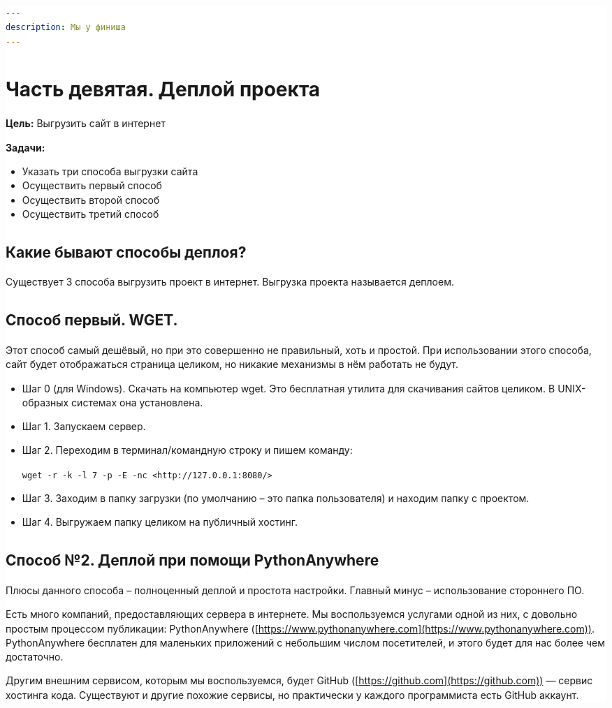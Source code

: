 ```yaml
---
description: Мы у финиша
---
```


# Часть девятая. Деплой проекта

**Цель:** Выгрузить сайт в интернет

**Задачи:**

* Указать три способа выгрузки сайта
* Осуществить первый способ
* Осуществить второй способ
* Осуществить третий способ

## Какие бывают способы деплоя?

Существует 3 способа выгрузить проект в интернет. Выгрузка проекта называется деплоем.

## Способ первый. WGET.

Этот способ самый дешёвый, но при это совершенно не правильный, хоть и простой. При использовании этого способа, сайт будет отображаться страница целиком, но никакие механизмы в нём работать не будут.

* Шаг 0 (для Windows). Скачать на компьютер wget. Это бесплатная утилита для скачивания сайтов целиком. В UNIX-образных системах она установлена.
* Шаг 1. Запускаем сервер.
*   Шаг 2. Переходим в терминал/командную строку и пишем команду:

    ```
    wget -r -k -l 7 -p -E -nc <http://127.0.0.1:8080/>
    ```
* Шаг 3. Заходим в папку загрузки (по умолчанию – это папка пользователя) и находим папку с проектом.
* Шаг 4. Выгружаем папку целиком на публичный хостинг.

## Способ №2. Деплой при помощи PythonAnywhere

Плюсы данного способа – полноценный деплой и простота настройки. Главный минус – использование стороннего ПО.

Есть много компаний, предоставляющих сервера в интернете. Мы воспользуемся услугами одной из них, с довольно простым процессом публикации: PythonAnywhere ([https://www.pythonanywhere.com](https://www.pythonanywhere.com)). PythonAnywhere бесплатен для маленьких приложений с небольшим числом посетителей, и этого будет для нас более чем достаточно.

Другим внешним сервисом, которым мы воспользуемся, будет GitHub ([https://github.com](https://github.com)) — сервис хостинга кода. Существуют и другие похожие сервисы, но практически у каждого программиста есть GitHub аккаунт.
